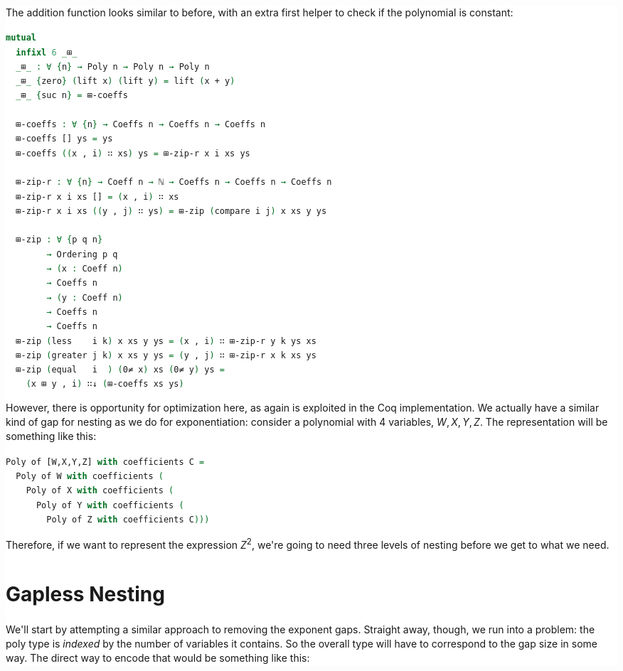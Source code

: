 The addition function looks similar to before, with an extra first helper to
check if the polynomial is constant:

```agda
mutual
  infixl 6 _⊞_
  _⊞_ : ∀ {n} → Poly n → Poly n → Poly n
  _⊞_ {zero} (lift x) (lift y) = lift (x + y)
  _⊞_ {suc n} = ⊞-coeffs

  ⊞-coeffs : ∀ {n} → Coeffs n → Coeffs n → Coeffs n
  ⊞-coeffs [] ys = ys
  ⊞-coeffs ((x , i) ∷ xs) ys = ⊞-zip-r x i xs ys

  ⊞-zip-r : ∀ {n} → Coeff n → ℕ → Coeffs n → Coeffs n → Coeffs n
  ⊞-zip-r x i xs [] = (x , i) ∷ xs
  ⊞-zip-r x i xs ((y , j) ∷ ys) = ⊞-zip (compare i j) x xs y ys

  ⊞-zip : ∀ {p q n}
        → Ordering p q
        → (x : Coeff n)
        → Coeffs n
        → (y : Coeff n)
        → Coeffs n
        → Coeffs n
  ⊞-zip (less    i k) x xs y ys = (x , i) ∷ ⊞-zip-r y k ys xs
  ⊞-zip (greater j k) x xs y ys = (y , j) ∷ ⊞-zip-r x k xs ys
  ⊞-zip (equal   i  ) (0≠ x) xs (0≠ y) ys =
    (x ⊞ y , i) ∷↓ (⊞-coeffs xs ys)
```

However, there is opportunity for optimization here, as again is exploited in
the Coq implementation. We actually have a similar kind of gap for nesting as we
do for exponentiation: consider a polynomial with 4 variables, $W, X, Y, Z$. The
representation will be something like this:

```agda
Poly of [W,X,Y,Z] with coefficients C = 
  Poly of W with coefficients (
    Poly of X with coefficients (
      Poly of Y with coefficients (
        Poly of Z with coefficients C)))
```

Therefore, if we want to represent the expression $Z^2$, we're going to need
three levels of nesting before we get to what we need.

# Gapless Nesting

We'll start by attempting a similar approach to removing the exponent gaps.
Straight away, though, we run into a problem: the poly type is *indexed* by the
number of variables it contains. So the overall type will have to correspond to
the gap size in some way. The direct way to encode that would be something like
this:


[^Haskell-free-monoid]: Technically speaking, they're
